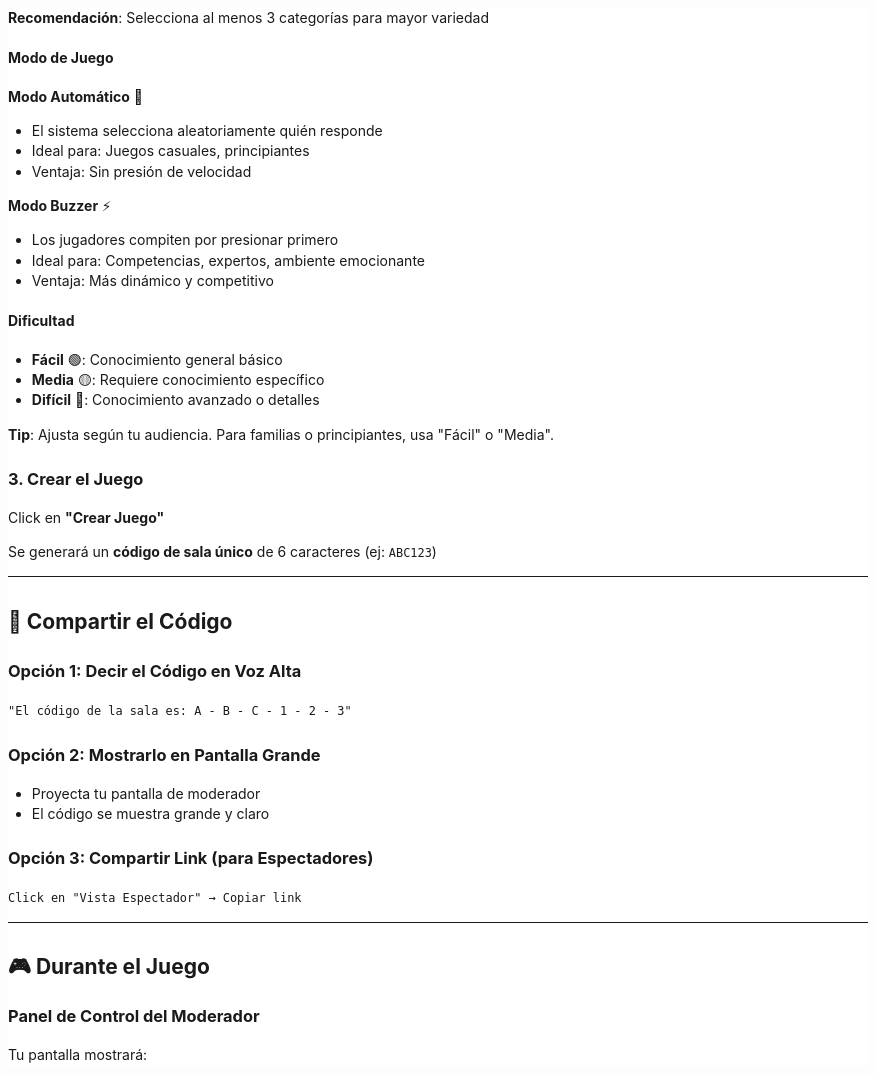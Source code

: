 **Recomendación**: Selecciona al menos 3 categorías para mayor variedad

#### **Modo de Juego**

**Modo Automático** 🔄
- El sistema selecciona aleatoriamente quién responde
- Ideal para: Juegos casuales, principiantes
- Ventaja: Sin presión de velocidad

**Modo Buzzer** ⚡
- Los jugadores compiten por presionar primero
- Ideal para: Competencias, expertos, ambiente emocionante
- Ventaja: Más dinámico y competitivo

#### **Dificultad**

- **Fácil** 🟢: Conocimiento general básico
- **Media** 🟡: Requiere conocimiento específico
- **Difícil** 🔴: Conocimiento avanzado o detalles

**Tip**: Ajusta según tu audiencia. Para familias o principiantes, usa "Fácil" o "Media".

### 3. Crear el Juego

Click en **"Crear Juego"**

Se generará un **código de sala único** de 6 caracteres (ej: `ABC123`)

---

## 📱 Compartir el Código

### Opción 1: Decir el Código en Voz Alta
```
"El código de la sala es: A - B - C - 1 - 2 - 3"
```

### Opción 2: Mostrarlo en Pantalla Grande
- Proyecta tu pantalla de moderador
- El código se muestra grande y claro

### Opción 3: Compartir Link (para Espectadores)
```
Click en "Vista Espectador" → Copiar link
```

---

## 🎮 Durante el Juego

### Panel de Control del Moderador

Tu pantalla mostrará:
